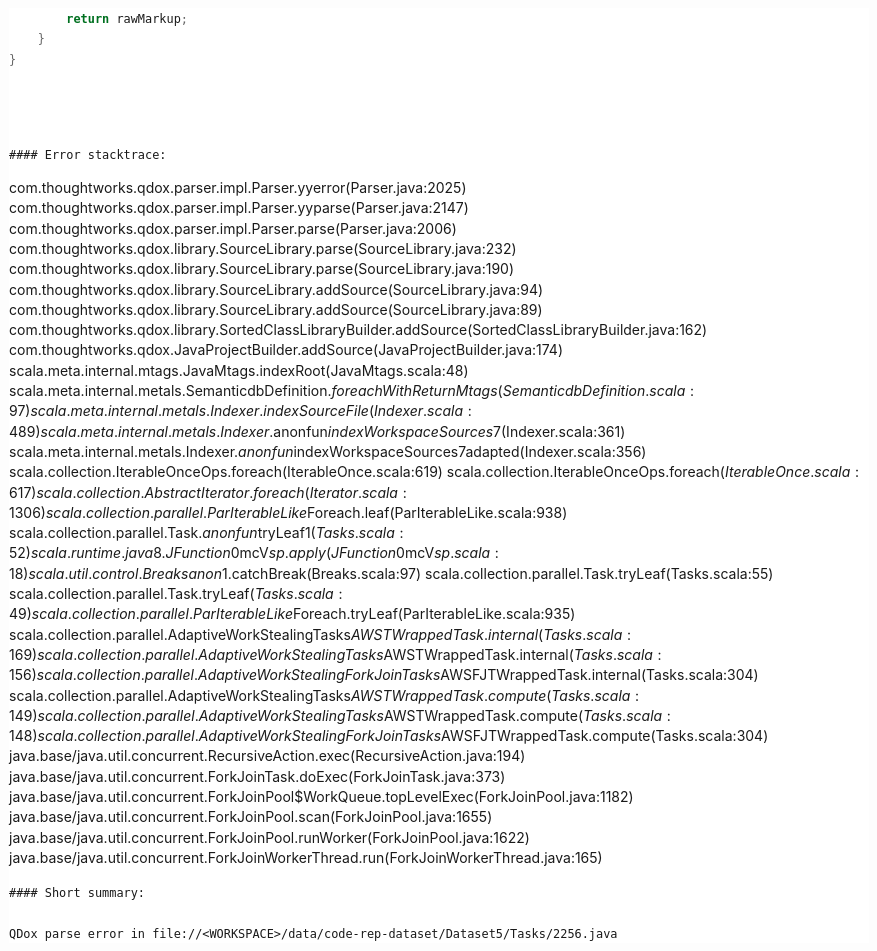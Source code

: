 ```java
		return rawMarkup;
	}
}
```

```



#### Error stacktrace:

```
com.thoughtworks.qdox.parser.impl.Parser.yyerror(Parser.java:2025)
	com.thoughtworks.qdox.parser.impl.Parser.yyparse(Parser.java:2147)
	com.thoughtworks.qdox.parser.impl.Parser.parse(Parser.java:2006)
	com.thoughtworks.qdox.library.SourceLibrary.parse(SourceLibrary.java:232)
	com.thoughtworks.qdox.library.SourceLibrary.parse(SourceLibrary.java:190)
	com.thoughtworks.qdox.library.SourceLibrary.addSource(SourceLibrary.java:94)
	com.thoughtworks.qdox.library.SourceLibrary.addSource(SourceLibrary.java:89)
	com.thoughtworks.qdox.library.SortedClassLibraryBuilder.addSource(SortedClassLibraryBuilder.java:162)
	com.thoughtworks.qdox.JavaProjectBuilder.addSource(JavaProjectBuilder.java:174)
	scala.meta.internal.mtags.JavaMtags.indexRoot(JavaMtags.scala:48)
	scala.meta.internal.metals.SemanticdbDefinition$.foreachWithReturnMtags(SemanticdbDefinition.scala:97)
	scala.meta.internal.metals.Indexer.indexSourceFile(Indexer.scala:489)
	scala.meta.internal.metals.Indexer.$anonfun$indexWorkspaceSources$7(Indexer.scala:361)
	scala.meta.internal.metals.Indexer.$anonfun$indexWorkspaceSources$7$adapted(Indexer.scala:356)
	scala.collection.IterableOnceOps.foreach(IterableOnce.scala:619)
	scala.collection.IterableOnceOps.foreach$(IterableOnce.scala:617)
	scala.collection.AbstractIterator.foreach(Iterator.scala:1306)
	scala.collection.parallel.ParIterableLike$Foreach.leaf(ParIterableLike.scala:938)
	scala.collection.parallel.Task.$anonfun$tryLeaf$1(Tasks.scala:52)
	scala.runtime.java8.JFunction0$mcV$sp.apply(JFunction0$mcV$sp.scala:18)
	scala.util.control.Breaks$$anon$1.catchBreak(Breaks.scala:97)
	scala.collection.parallel.Task.tryLeaf(Tasks.scala:55)
	scala.collection.parallel.Task.tryLeaf$(Tasks.scala:49)
	scala.collection.parallel.ParIterableLike$Foreach.tryLeaf(ParIterableLike.scala:935)
	scala.collection.parallel.AdaptiveWorkStealingTasks$AWSTWrappedTask.internal(Tasks.scala:169)
	scala.collection.parallel.AdaptiveWorkStealingTasks$AWSTWrappedTask.internal$(Tasks.scala:156)
	scala.collection.parallel.AdaptiveWorkStealingForkJoinTasks$AWSFJTWrappedTask.internal(Tasks.scala:304)
	scala.collection.parallel.AdaptiveWorkStealingTasks$AWSTWrappedTask.compute(Tasks.scala:149)
	scala.collection.parallel.AdaptiveWorkStealingTasks$AWSTWrappedTask.compute$(Tasks.scala:148)
	scala.collection.parallel.AdaptiveWorkStealingForkJoinTasks$AWSFJTWrappedTask.compute(Tasks.scala:304)
	java.base/java.util.concurrent.RecursiveAction.exec(RecursiveAction.java:194)
	java.base/java.util.concurrent.ForkJoinTask.doExec(ForkJoinTask.java:373)
	java.base/java.util.concurrent.ForkJoinPool$WorkQueue.topLevelExec(ForkJoinPool.java:1182)
	java.base/java.util.concurrent.ForkJoinPool.scan(ForkJoinPool.java:1655)
	java.base/java.util.concurrent.ForkJoinPool.runWorker(ForkJoinPool.java:1622)
	java.base/java.util.concurrent.ForkJoinWorkerThread.run(ForkJoinWorkerThread.java:165)
```
#### Short summary: 

QDox parse error in file://<WORKSPACE>/data/code-rep-dataset/Dataset5/Tasks/2256.java